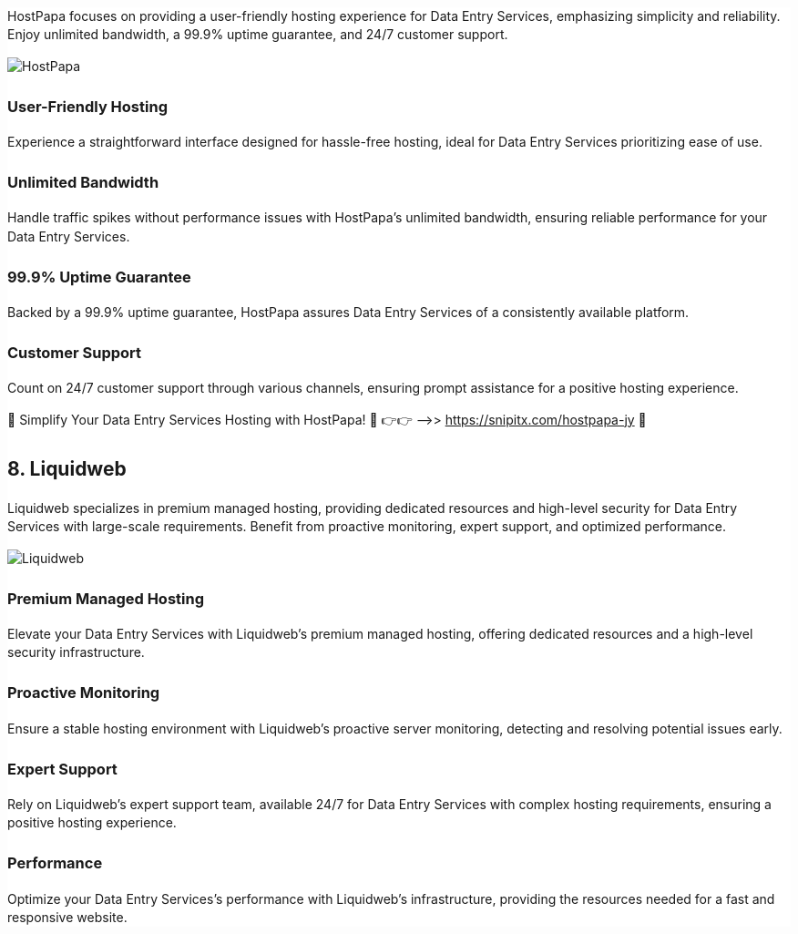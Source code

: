 HostPapa focuses on providing a user-friendly hosting experience for Data Entry Services, emphasizing simplicity and reliability. Enjoy unlimited bandwidth, a 99.9% uptime guarantee, and 24/7 customer support.

![HostPapa](https://i.imgur.com/ouDTkvl.jpeg "HostPapa Hosting")

### User-Friendly Hosting
Experience a straightforward interface designed for hassle-free hosting, ideal for Data Entry Services prioritizing ease of use.

### Unlimited Bandwidth
Handle traffic spikes without performance issues with HostPapa’s unlimited bandwidth, ensuring reliable performance for your Data Entry Services.

### 99.9% Uptime Guarantee
Backed by a 99.9% uptime guarantee, HostPapa assures Data Entry Services of a consistently available platform.

### Customer Support
Count on 24/7 customer support through various channels, ensuring prompt assistance for a positive hosting experience.

🌈 Simplify Your Data Entry Services Hosting with HostPapa! 🚀
👉👉 -->> https://snipitx.com/hostpapa-jy 🚀

## 8. Liquidweb

Liquidweb specializes in premium managed hosting, providing dedicated resources and high-level security for Data Entry Services with large-scale requirements. Benefit from proactive monitoring, expert support, and optimized performance.

![Liquidweb](https://i.imgur.com/4IvT9SC.jpeg "Liquidweb Hosting")

### Premium Managed Hosting
Elevate your Data Entry Services with Liquidweb’s premium managed hosting, offering dedicated resources and a high-level security infrastructure.

### Proactive Monitoring
Ensure a stable hosting environment with Liquidweb’s proactive server monitoring, detecting and resolving potential issues early.

### Expert Support
Rely on Liquidweb’s expert support team, available 24/7 for Data Entry Services with complex hosting requirements, ensuring a positive hosting experience.

### Performance
Optimize your Data Entry Services’s performance with Liquidweb’s infrastructure, providing the resources needed for a fast and responsive website.
